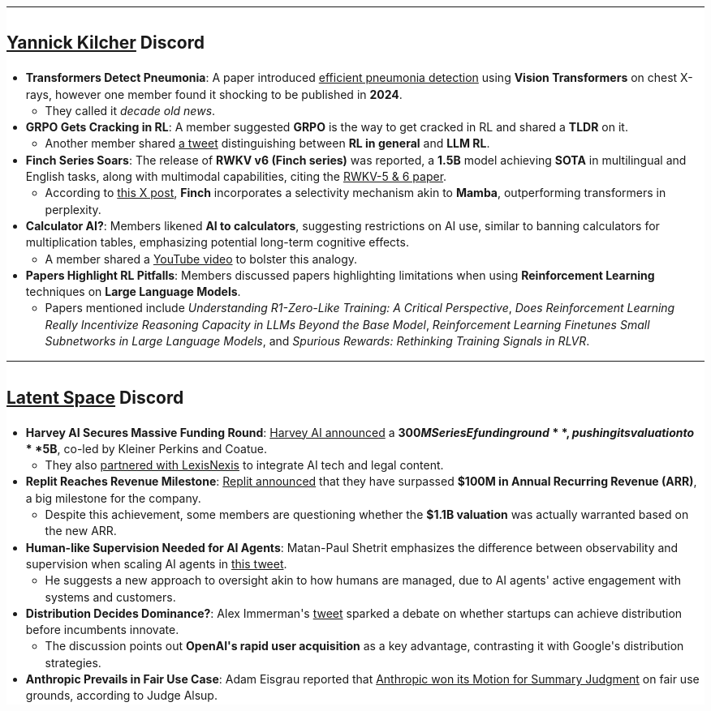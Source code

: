

---



## [Yannick Kilcher](https://discord.com/channels/714501525455634453) Discord

- **Transformers Detect Pneumonia**: A paper introduced [efficient pneumonia detection](https://www.nature.com/articles/s41598-024-52703-2) using **Vision Transformers** on chest X-rays, however one member found it shocking to be published in **2024**.
   - They called it *decade old news*.
- **GRPO Gets Cracking in RL**: A member suggested **GRPO** is the way to get cracked in RL and shared a **TLDR** on it.
   - Another member shared [a tweet](https://fxtwitter.com/jmhessel/status/1899909893324468444) distinguishing between **RL in general** and **LLM RL**.
- **Finch Series Soars**: The release of **RWKV v6 (Finch series)** was reported, a **1.5B** model achieving **SOTA** in multilingual and English tasks, along with multimodal capabilities, citing the [RWKV-5 & 6 paper](https://arxiv.org/abs/2404.05892).
   - According to [this X post](https://x.com/BlinkDL_AI/status/1755656095970857269?s=20), **Finch** incorporates a selectivity mechanism akin to **Mamba**, outperforming transformers in perplexity.
- **Calculator AI?**: Members likened **AI to calculators**, suggesting restrictions on AI use, similar to banning calculators for multiplication tables, emphasizing potential long-term cognitive effects.
   - A member shared a [YouTube video](https://www.youtube.com/watch?v=z3awgfU4yno) to bolster this analogy.
- **Papers Highlight RL Pitfalls**: Members discussed papers highlighting limitations when using **Reinforcement Learning** techniques on **Large Language Models**.
   - Papers mentioned include *Understanding R1-Zero-Like Training: A Critical Perspective*, *Does Reinforcement Learning Really Incentivize Reasoning Capacity in LLMs Beyond the Base Model*, *Reinforcement Learning Finetunes Small Subnetworks in Large Language Models*, and *Spurious Rewards: Rethinking Training Signals in RLVR*.



---



## [Latent Space](https://discord.com/channels/822583790773862470) Discord

- **Harvey AI Secures Massive Funding Round**: [Harvey AI announced](https://xcancel.com/harvey__ai/status/1937155058476646591) a **$300M Series E funding round**, pushing its valuation to **$5B**, co-led by Kleiner Perkins and Coatue.
   - They also [partnered with LexisNexis](https://www.lexisnexis.com/community/pressroom/b/news/posts/lexisnexis-and-harvey-announce-strategic-alliance-to-integrate-trusted-high-quality-ai-technology-and-legal-content-and-develop-advanced-workflows) to integrate AI tech and legal content.
- **Replit Reaches Revenue Milestone**: [Replit announced](https://xcancel.com/Replit/status/1937212611520831718) that they have surpassed **$100M in Annual Recurring Revenue (ARR)**, a big milestone for the company.
   - Despite this achievement, some members are questioning whether the **$1.1B valuation** was actually warranted based on the new ARR.
- **Human-like Supervision Needed for AI Agents**: Matan-Paul Shetrit emphasizes the difference between observability and supervision when scaling AI agents in [this tweet](https://x.com/MatanPaul/status/1937200395115499592).
   - He suggests a new approach to oversight akin to how humans are managed, due to AI agents' active engagement with systems and customers.
- **Distribution Decides Dominance?**: Alex Immerman's [tweet](https://xcancel.com/aleximm/status/1937251084810219721) sparked a debate on whether startups can achieve distribution before incumbents innovate.
   - The discussion points out **OpenAI's rapid user acquisition** as a key advantage, contrasting it with Google's distribution strategies.
- **Anthropic Prevails in Fair Use Case**: Adam Eisgrau reported that [Anthropic won its Motion for Summary Judgment](https://xcancel.com/adameisgrau/status/1937480346976813454) on fair use grounds, according to Judge Alsup.